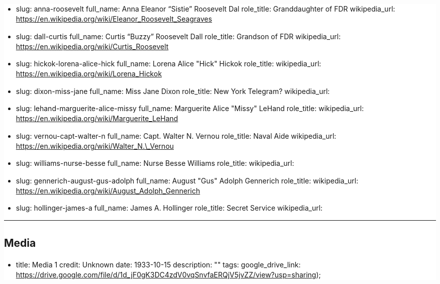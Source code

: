 - slug: anna-roosevelt
  full_name: Anna Eleanor “Sistie” Roosevelt Dal
  role_title: Granddaughter of FDR
  wikipedia_url: https://en.wikipedia.org/wiki/Eleanor_Roosevelt_Seagraves

- slug: dall-curtis
  full_name: Curtis “Buzzy” Roosevelt Dall
  role_title: Grandson of FDR
  wikipedia_url: https://en.wikipedia.org/wiki/Curtis_Roosevelt

- slug: hickok-lorena-alice-hick
  full_name: Lorena Alice "Hick" Hickok
  role_title:
  wikipedia_url: https://en.wikipedia.org/wiki/Lorena_Hickok

- slug: dixon-miss-jane
  full_name: Miss Jane Dixon
  role_title: New York Telegram?
  wikipedia_url:

- slug: lehand-marguerite-alice-missy
  full_name: Marguerite Alice "Missy" LeHand
  role_title:
  wikipedia_url: https://en.wikipedia.org/wiki/Marguerite_LeHand

- slug: vernou-capt-walter-n
  full_name: Capt. Walter N. Vernou
  role_title: Naval Aide
  wikipedia_url: https://en.wikipedia.org/wiki/Walter_N.\_Vernou

- slug: williams-nurse-besse
  full_name: Nurse Besse Williams
  role_title:
  wikipedia_url:

- slug: gennerich-august-gus-adolph
  full_name: August "Gus" Adolph Gennerich
  role_title:
  wikipedia_url: https://en.wikipedia.org/wiki/August_Adolph_Gennerich

- slug: hollinger-james-a
  full_name: James A. Hollinger
  role_title: Secret Service
  wikipedia_url:

---
## Media

- title: Media 1
  credit: Unknown
  date: 1933-10-15
  description: ""
  tags:
  google_drive_link: https://drive.google.com/file/d/1d_jF0gK3DC4zdV0vqSnvfaERQjV5jvZZ/view?usp=sharing);
